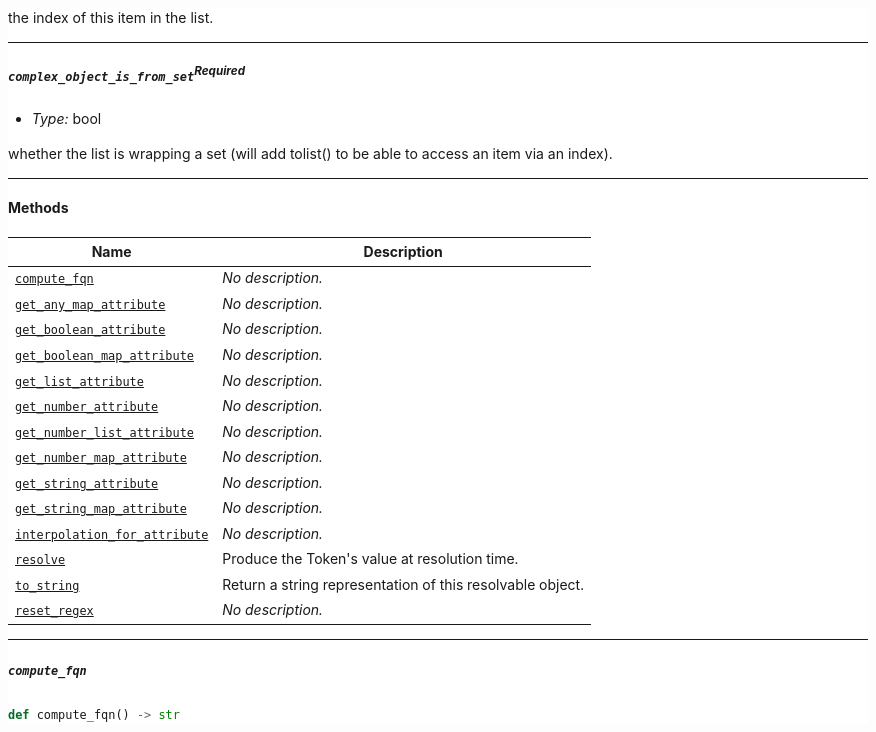 the index of this item in the list.

---

##### `complex_object_is_from_set`<sup>Required</sup> <a name="complex_object_is_from_set" id="rhizo-co-terraform-provider-oci.dataOciDataSafeMaskingPolicyMaskingObjects.DataOciDataSafeMaskingPolicyMaskingObjectsFilterOutputReference.Initializer.parameter.complexObjectIsFromSet"></a>

- *Type:* bool

whether the list is wrapping a set (will add tolist() to be able to access an item via an index).

---

#### Methods <a name="Methods" id="Methods"></a>

| **Name** | **Description** |
| --- | --- |
| <code><a href="#rhizo-co-terraform-provider-oci.dataOciDataSafeMaskingPolicyMaskingObjects.DataOciDataSafeMaskingPolicyMaskingObjectsFilterOutputReference.computeFqn">compute_fqn</a></code> | *No description.* |
| <code><a href="#rhizo-co-terraform-provider-oci.dataOciDataSafeMaskingPolicyMaskingObjects.DataOciDataSafeMaskingPolicyMaskingObjectsFilterOutputReference.getAnyMapAttribute">get_any_map_attribute</a></code> | *No description.* |
| <code><a href="#rhizo-co-terraform-provider-oci.dataOciDataSafeMaskingPolicyMaskingObjects.DataOciDataSafeMaskingPolicyMaskingObjectsFilterOutputReference.getBooleanAttribute">get_boolean_attribute</a></code> | *No description.* |
| <code><a href="#rhizo-co-terraform-provider-oci.dataOciDataSafeMaskingPolicyMaskingObjects.DataOciDataSafeMaskingPolicyMaskingObjectsFilterOutputReference.getBooleanMapAttribute">get_boolean_map_attribute</a></code> | *No description.* |
| <code><a href="#rhizo-co-terraform-provider-oci.dataOciDataSafeMaskingPolicyMaskingObjects.DataOciDataSafeMaskingPolicyMaskingObjectsFilterOutputReference.getListAttribute">get_list_attribute</a></code> | *No description.* |
| <code><a href="#rhizo-co-terraform-provider-oci.dataOciDataSafeMaskingPolicyMaskingObjects.DataOciDataSafeMaskingPolicyMaskingObjectsFilterOutputReference.getNumberAttribute">get_number_attribute</a></code> | *No description.* |
| <code><a href="#rhizo-co-terraform-provider-oci.dataOciDataSafeMaskingPolicyMaskingObjects.DataOciDataSafeMaskingPolicyMaskingObjectsFilterOutputReference.getNumberListAttribute">get_number_list_attribute</a></code> | *No description.* |
| <code><a href="#rhizo-co-terraform-provider-oci.dataOciDataSafeMaskingPolicyMaskingObjects.DataOciDataSafeMaskingPolicyMaskingObjectsFilterOutputReference.getNumberMapAttribute">get_number_map_attribute</a></code> | *No description.* |
| <code><a href="#rhizo-co-terraform-provider-oci.dataOciDataSafeMaskingPolicyMaskingObjects.DataOciDataSafeMaskingPolicyMaskingObjectsFilterOutputReference.getStringAttribute">get_string_attribute</a></code> | *No description.* |
| <code><a href="#rhizo-co-terraform-provider-oci.dataOciDataSafeMaskingPolicyMaskingObjects.DataOciDataSafeMaskingPolicyMaskingObjectsFilterOutputReference.getStringMapAttribute">get_string_map_attribute</a></code> | *No description.* |
| <code><a href="#rhizo-co-terraform-provider-oci.dataOciDataSafeMaskingPolicyMaskingObjects.DataOciDataSafeMaskingPolicyMaskingObjectsFilterOutputReference.interpolationForAttribute">interpolation_for_attribute</a></code> | *No description.* |
| <code><a href="#rhizo-co-terraform-provider-oci.dataOciDataSafeMaskingPolicyMaskingObjects.DataOciDataSafeMaskingPolicyMaskingObjectsFilterOutputReference.resolve">resolve</a></code> | Produce the Token's value at resolution time. |
| <code><a href="#rhizo-co-terraform-provider-oci.dataOciDataSafeMaskingPolicyMaskingObjects.DataOciDataSafeMaskingPolicyMaskingObjectsFilterOutputReference.toString">to_string</a></code> | Return a string representation of this resolvable object. |
| <code><a href="#rhizo-co-terraform-provider-oci.dataOciDataSafeMaskingPolicyMaskingObjects.DataOciDataSafeMaskingPolicyMaskingObjectsFilterOutputReference.resetRegex">reset_regex</a></code> | *No description.* |

---

##### `compute_fqn` <a name="compute_fqn" id="rhizo-co-terraform-provider-oci.dataOciDataSafeMaskingPolicyMaskingObjects.DataOciDataSafeMaskingPolicyMaskingObjectsFilterOutputReference.computeFqn"></a>

```python
def compute_fqn() -> str
```
